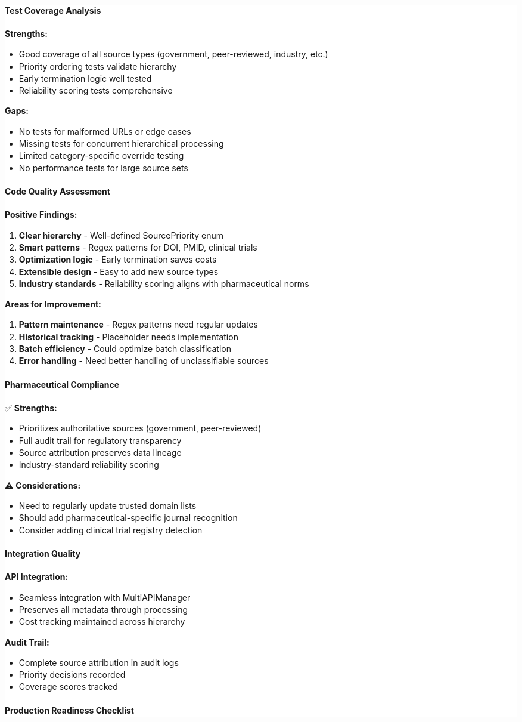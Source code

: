#### Test Coverage Analysis

**Strengths:**
- Good coverage of all source types (government, peer-reviewed, industry, etc.)
- Priority ordering tests validate hierarchy
- Early termination logic well tested
- Reliability scoring tests comprehensive

**Gaps:**
- No tests for malformed URLs or edge cases
- Missing tests for concurrent hierarchical processing
- Limited category-specific override testing
- No performance tests for large source sets

#### Code Quality Assessment

**Positive Findings:**
1. **Clear hierarchy** - Well-defined SourcePriority enum
2. **Smart patterns** - Regex patterns for DOI, PMID, clinical trials
3. **Optimization logic** - Early termination saves costs
4. **Extensible design** - Easy to add new source types
5. **Industry standards** - Reliability scoring aligns with pharmaceutical norms

**Areas for Improvement:**
1. **Pattern maintenance** - Regex patterns need regular updates
2. **Historical tracking** - Placeholder needs implementation
3. **Batch efficiency** - Could optimize batch classification
4. **Error handling** - Need better handling of unclassifiable sources

#### Pharmaceutical Compliance

✅ **Strengths:**
- Prioritizes authoritative sources (government, peer-reviewed)
- Full audit trail for regulatory transparency
- Source attribution preserves data lineage
- Industry-standard reliability scoring

⚠️ **Considerations:**
- Need to regularly update trusted domain lists
- Should add pharmaceutical-specific journal recognition
- Consider adding clinical trial registry detection

#### Integration Quality

**API Integration:**
- Seamless integration with MultiAPIManager
- Preserves all metadata through processing
- Cost tracking maintained across hierarchy

**Audit Trail:**
- Complete source attribution in audit logs
- Priority decisions recorded
- Coverage scores tracked

#### Production Readiness Checklist
